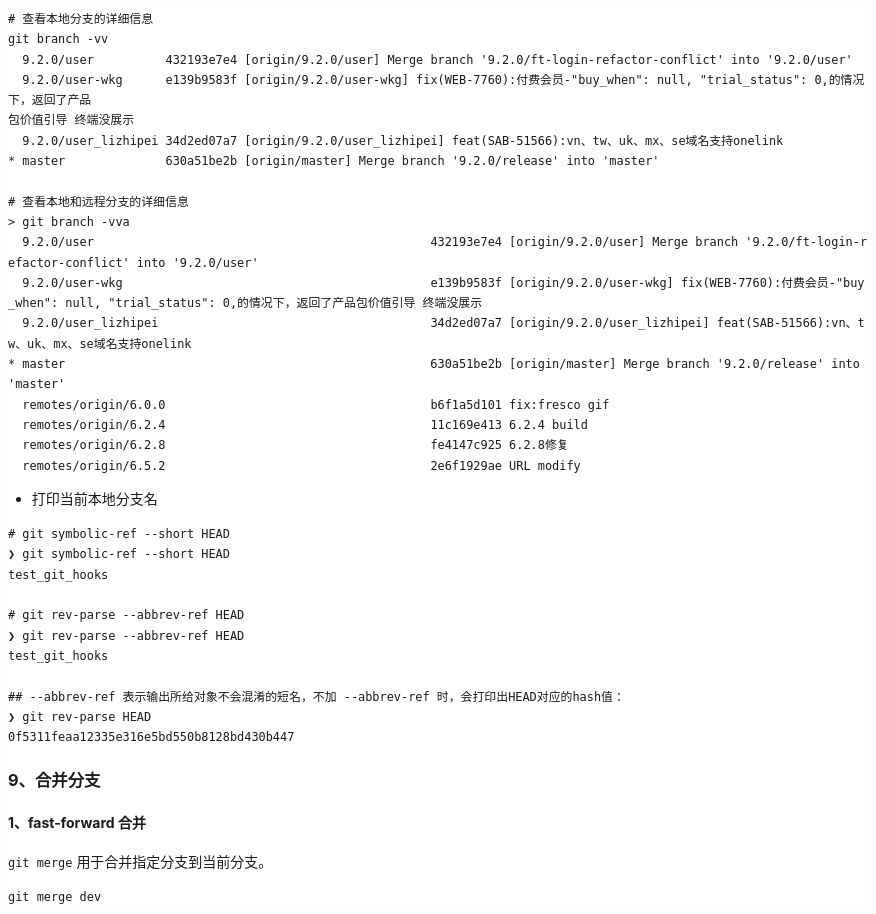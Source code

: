 ```shell
# 查看本地分支的详细信息
git branch -vv
  9.2.0/user          432193e7e4 [origin/9.2.0/user] Merge branch '9.2.0/ft-login-refactor-conflict' into '9.2.0/user'
  9.2.0/user-wkg      e139b9583f [origin/9.2.0/user-wkg] fix(WEB-7760):付费会员-"buy_when": null, "trial_status": 0,的情况下，返回了产品
包价值引导 终端没展示
  9.2.0/user_lizhipei 34d2ed07a7 [origin/9.2.0/user_lizhipei] feat(SAB-51566):vn、tw、uk、mx、se域名支持onelink
* master              630a51be2b [origin/master] Merge branch '9.2.0/release' into 'master'

# 查看本地和远程分支的详细信息
> git branch -vva
  9.2.0/user                                               432193e7e4 [origin/9.2.0/user] Merge branch '9.2.0/ft-login-refactor-conflict' into '9.2.0/user'
  9.2.0/user-wkg                                           e139b9583f [origin/9.2.0/user-wkg] fix(WEB-7760):付费会员-"buy_when": null, "trial_status": 0,的情况下，返回了产品包价值引导 终端没展示
  9.2.0/user_lizhipei                                      34d2ed07a7 [origin/9.2.0/user_lizhipei] feat(SAB-51566):vn、tw、uk、mx、se域名支持onelink
* master                                                   630a51be2b [origin/master] Merge branch '9.2.0/release' into 'master'
  remotes/origin/6.0.0                                     b6f1a5d101 fix:fresco gif
  remotes/origin/6.2.4                                     11c169e413 6.2.4 build
  remotes/origin/6.2.8                                     fe4147c925 6.2.8修复
  remotes/origin/6.5.2                                     2e6f1929ae URL modify
```

- 打印当前本地分支名

```shell
# git symbolic-ref --short HEAD
❯ git symbolic-ref --short HEAD
test_git_hooks

# git rev-parse --abbrev-ref HEAD
❯ git rev-parse --abbrev-ref HEAD
test_git_hooks

## --abbrev-ref 表示输出所给对象不会混淆的短名，不加 --abbrev-ref 时，会打印出HEAD对应的hash值：
❯ git rev-parse HEAD
0f5311feaa12335e316e5bd550b8128bd430b447
```

### 9、合并分支

#### 1、fast-forward 合并

`git merge` 用于合并指定分支到当前分支。

```shell
git merge dev
```
